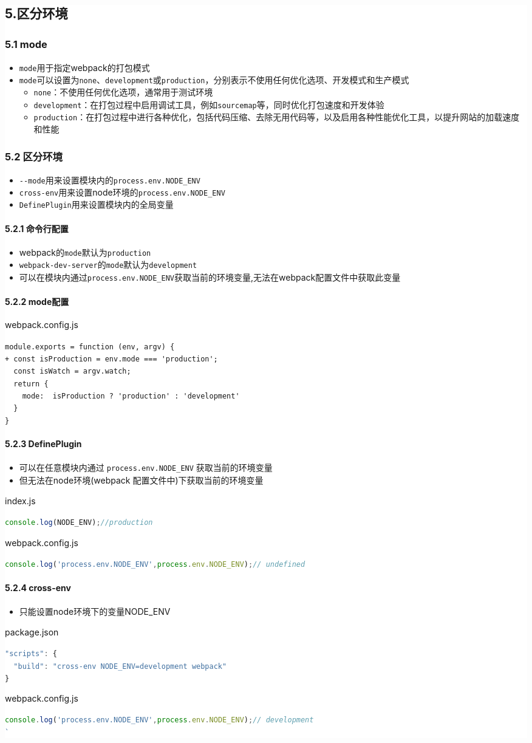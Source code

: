  ## 5.区分环境 

 ### 5.1 mode 

* `mode`用于指定webpack的打包模式
* `mode`可以设置为`none`、`development`或`production`，分别表示不使用任何优化选项、开发模式和生产模式
  * `none`：不使用任何优化选项，通常用于测试环境
  * `development`：在打包过程中启用调试工具，例如`sourcemap`等，同时优化打包速度和开发体验
  * `production`：在打包过程中进行各种优化，包括代码压缩、去除无用代码等，以及启用各种性能优化工具，以提升网站的加载速度和性能

 ### 5.2 区分环境 

* `--mode`用来设置模块内的`process.env.NODE_ENV`
* `cross-env`用来设置node环境的`process.env.NODE_ENV`
* `DefinePlugin`用来设置模块内的全局变量

 #### 5.2.1 命令行配置 

* webpack的`mode`默认为`production`
* `webpack-dev-server`的`mode`默认为`development`
* 可以在模块内通过`process.env.NODE_ENV`获取当前的环境变量,无法在webpack配置文件中获取此变量

 #### 5.2.2 mode配置 

webpack.config.js

```
module.exports = function (env, argv) {
+ const isProduction = env.mode === 'production';
  const isWatch = argv.watch;
  return {
    mode:  isProduction ? 'production' : 'development'
  }
}
```

 #### 5.2.3 DefinePlugin 

* 可以在任意模块内通过 `process.env.NODE_ENV` 获取当前的环境变量
* 但无法在node环境(webpack 配置文件中)下获取当前的环境变量

index.js

```javascript
console.log(NODE_ENV);//production
```

webpack.config.js

```javascript
console.log('process.env.NODE_ENV',process.env.NODE_ENV);// undefined
```

 #### 5.2.4 cross-env 

* 只能设置node环境下的变量NODE\_ENV

package.json

```javascript
"scripts": {
  "build": "cross-env NODE_ENV=development webpack"
}
```

webpack.config.js

```javascript
console.log('process.env.NODE_ENV',process.env.NODE_ENV);// development
`
```